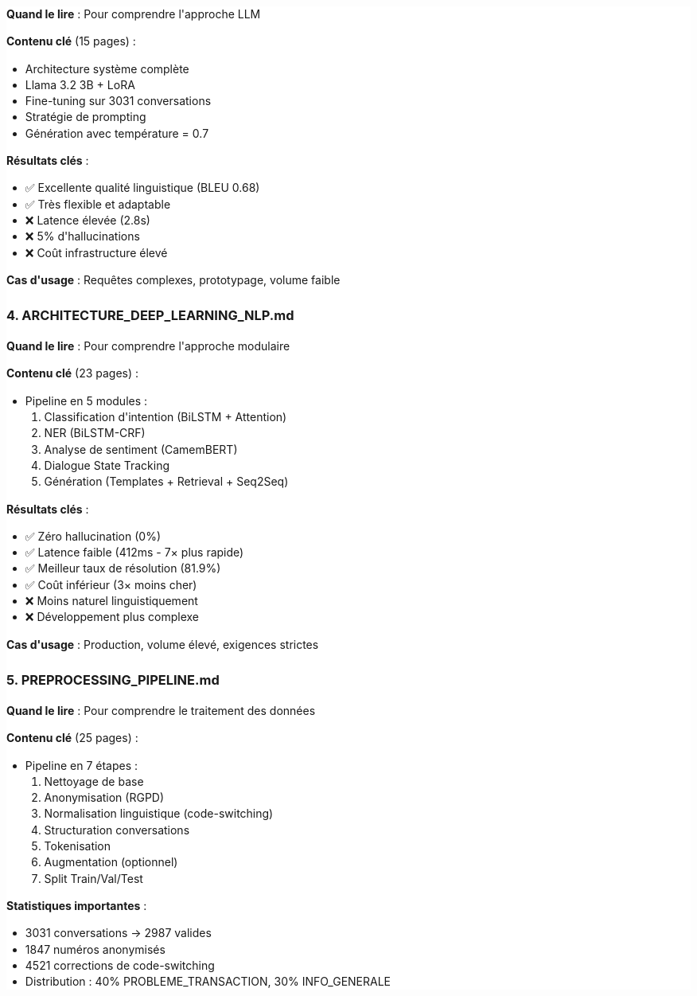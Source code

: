 **Quand le lire** : Pour comprendre l'approche LLM

**Contenu clé** (15 pages) :
- Architecture système complète
- Llama 3.2 3B + LoRA
- Fine-tuning sur 3031 conversations
- Stratégie de prompting
- Génération avec température = 0.7

**Résultats clés** :
- ✅ Excellente qualité linguistique (BLEU 0.68)
- ✅ Très flexible et adaptable
- ❌ Latence élevée (2.8s)
- ❌ 5% d'hallucinations
- ❌ Coût infrastructure élevé

**Cas d'usage** : Requêtes complexes, prototypage, volume faible

### 4. ARCHITECTURE_DEEP_LEARNING_NLP.md

**Quand le lire** : Pour comprendre l'approche modulaire

**Contenu clé** (23 pages) :
- Pipeline en 5 modules :
  1. Classification d'intention (BiLSTM + Attention)
  2. NER (BiLSTM-CRF)
  3. Analyse de sentiment (CamemBERT)
  4. Dialogue State Tracking
  5. Génération (Templates + Retrieval + Seq2Seq)

**Résultats clés** :
- ✅ Zéro hallucination (0%)
- ✅ Latence faible (412ms - 7× plus rapide)
- ✅ Meilleur taux de résolution (81.9%)
- ✅ Coût inférieur (3× moins cher)
- ❌ Moins naturel linguistiquement
- ❌ Développement plus complexe

**Cas d'usage** : Production, volume élevé, exigences strictes

### 5. PREPROCESSING_PIPELINE.md

**Quand le lire** : Pour comprendre le traitement des données

**Contenu clé** (25 pages) :
- Pipeline en 7 étapes :
  1. Nettoyage de base
  2. Anonymisation (RGPD)
  3. Normalisation linguistique (code-switching)
  4. Structuration conversations
  5. Tokenisation
  6. Augmentation (optionnel)
  7. Split Train/Val/Test

**Statistiques importantes** :
- 3031 conversations → 2987 valides
- 1847 numéros anonymisés
- 4521 corrections de code-switching
- Distribution : 40% PROBLEME_TRANSACTION, 30% INFO_GENERALE
